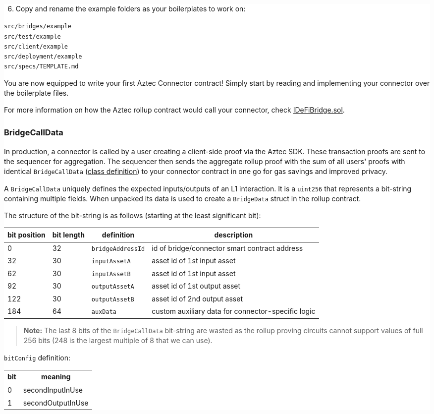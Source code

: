 6. Copy and rename the example folders as your boilerplates to work on:

```
src/bridges/example
src/test/example
src/client/example
src/deployment/example
src/specs/TEMPLATE.md
```

You are now equipped to write your first Aztec Connector contract! Simply start by reading and implementing your connector over the boilerplate files.

For more information on how the Aztec rollup contract would call your connector, check [IDeFiBridge.sol](https://github.com/AztecProtocol/aztec-connect-bridges/blob/master/src/aztec/interfaces/IDefiBridge.sol).

### BridgeCallData

In production, a connector is called by a user creating a client-side proof via the Aztec SDK. These transaction proofs are sent to the sequencer for aggregation. The sequencer then sends the aggregate rollup proof with the sum of all users' proofs with identical `BridgeCallData` ([class definition](../sdk/types/bridge-clients/BridgeData)) to your connector contract in one go for gas savings and improved privacy.

A `BridgeCallData` uniquely defines the expected inputs/outputs of an L1 interaction. It is a `uint256` that represents a bit-string containing multiple fields. When unpacked its data is used to create a `BridgeData` struct in the rollup contract.

The structure of the bit-string is as follows (starting at the least significant bit):

| bit position | bit length | definition | description |
| - | - | - | - |
| 0 | 32 | `bridgeAddressId` | id of bridge/connector smart contract address |
| 32 | 30 | `inputAssetA` | asset id of 1st input asset |
| 62 | 30 | `inputAssetB` | asset id of 1st input asset |
| 92 | 30 | `outputAssetA` | asset id of 1st output asset |
| 122 | 30 | `outputAssetB` | asset id of 2nd output asset |
| 184 | 64 | `auxData` | custom auxiliary data for connector-specific logic |

> **Note:** The last 8 bits of the `BridgeCallData` bit-string are wasted as the rollup proving circuits cannot support values of full 256 bits (248 is the largest multiple of 8 that we can use).  
    
`bitConfig` definition:

| bit | meaning |
| - | - |
| 0 | secondInputInUse |
| 1 | secondOutputInUse |
